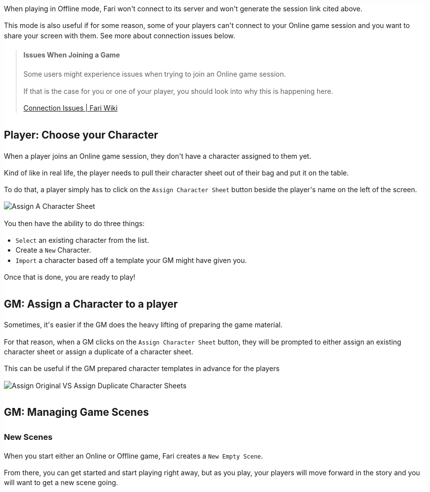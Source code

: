 When playing in Offline mode, Fari won't connect to its server and won't generate the session link cited above.

This mode is also useful if for some reason, some of your players can't connect to your Online game session and you want to share your screen with them. See more about connection issues below.

> #### Issues When Joining a Game
>
> Some users might experience issues when trying to join an Online game session.
>
> If that is the case for you or one of your player, you should look into why this is happening here.
>
> [Connection Issues | Fari Wiki](/fari-wiki/connection-issues)

## Player: Choose your Character

When a player joins an Online game session, they don't have a character assigned to them yet.

Kind of like in real life, the player needs to pull their character sheet out of their bag and put it on the table.

To do that, a player simply has to click on the `Assign Character Sheet` button beside the player's name on the left of the screen.

![Assign A Character Sheet](https://gyazo.com/e3c035bb1997f71dc35bae11d0792363.gif)

You then have the ability to do three things:

- `Select` an existing character from the list.
- Create a `New` Character.
- `Import` a character based off a template your GM might have given you.

Once that is done, you are ready to play!

## GM: Assign a Character to a player

Sometimes, it's easier if the GM does the heavy lifting of preparing the game material.

For that reason, when a GM clicks on the `Assign Character Sheet` button, they will be prompted to either assign an existing character sheet or assign a duplicate of a character sheet.

This can be useful if the GM prepared character templates in advance for the players

![Assign Original VS Assign Duplicate Character Sheets](https://gyazo.com/be49f9201d04386f9734c17f4c099a18.png)

## GM: Managing Game Scenes

### New Scenes

When you start either an Online or Offline game, Fari creates a `New Empty Scene`.

From there, you can get started and start playing right away, but as you play, your players will move forward in the story and you will want to get a new scene going.

